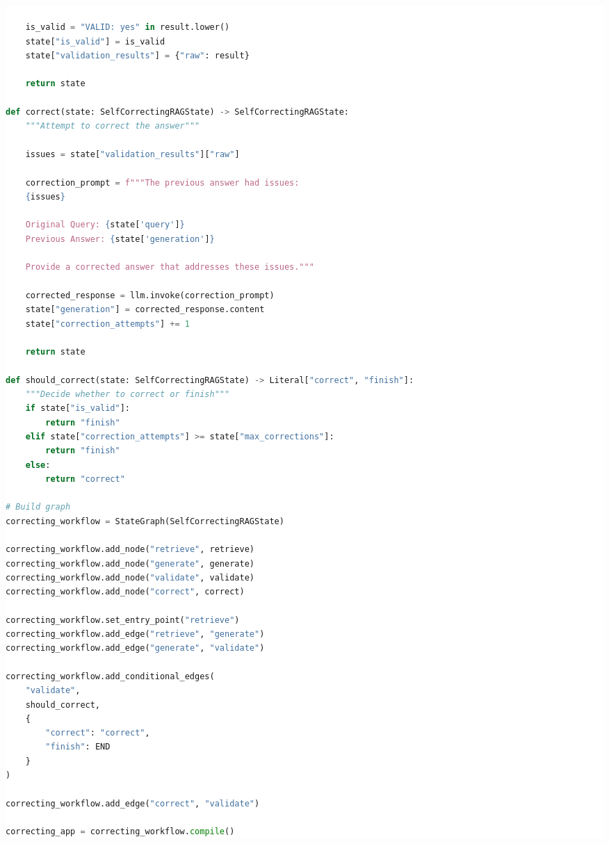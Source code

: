 ```python

    is_valid = "VALID: yes" in result.lower()
    state["is_valid"] = is_valid
    state["validation_results"] = {"raw": result}

    return state

def correct(state: SelfCorrectingRAGState) -> SelfCorrectingRAGState:
    """Attempt to correct the answer"""

    issues = state["validation_results"]["raw"]

    correction_prompt = f"""The previous answer had issues:
    {issues}

    Original Query: {state['query']}
    Previous Answer: {state['generation']}

    Provide a corrected answer that addresses these issues."""

    corrected_response = llm.invoke(correction_prompt)
    state["generation"] = corrected_response.content
    state["correction_attempts"] += 1

    return state

def should_correct(state: SelfCorrectingRAGState) -> Literal["correct", "finish"]:
    """Decide whether to correct or finish"""
    if state["is_valid"]:
        return "finish"
    elif state["correction_attempts"] >= state["max_corrections"]:
        return "finish"
    else:
        return "correct"

# Build graph
correcting_workflow = StateGraph(SelfCorrectingRAGState)

correcting_workflow.add_node("retrieve", retrieve)
correcting_workflow.add_node("generate", generate)
correcting_workflow.add_node("validate", validate)
correcting_workflow.add_node("correct", correct)

correcting_workflow.set_entry_point("retrieve")
correcting_workflow.add_edge("retrieve", "generate")
correcting_workflow.add_edge("generate", "validate")

correcting_workflow.add_conditional_edges(
    "validate",
    should_correct,
    {
        "correct": "correct",
        "finish": END
    }
)

correcting_workflow.add_edge("correct", "validate")

correcting_app = correcting_workflow.compile()
```

